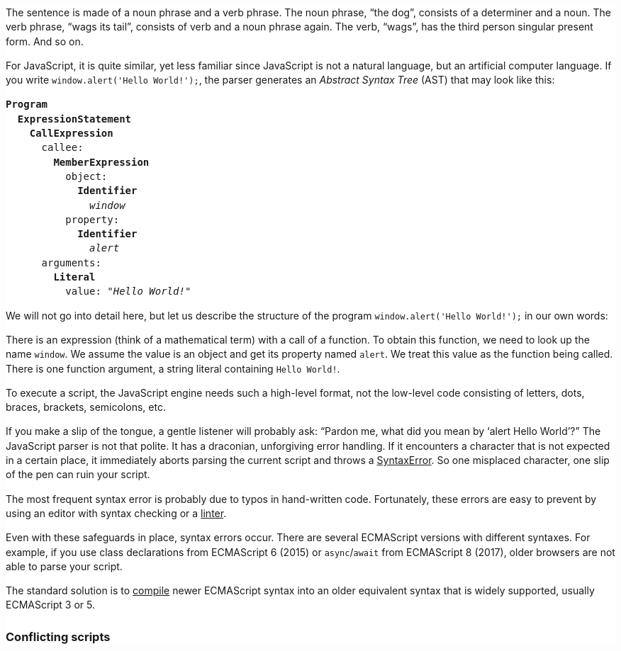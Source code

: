 The sentence is made of a noun phrase and a verb phrase. The noun phrase, “the dog”, consists of a determiner and a noun. The verb phrase, “wags its tail”, consists of verb and a noun phrase again. The verb, “wags”, has the third person singular present form. And so on.

For JavaScript, it is quite similar, yet less familiar since JavaScript is not a natural language, but an artificial computer language. If you write `window.alert('Hello World!');`, the parser generates an <dfn>Abstract Syntax Tree</dfn> (AST) that may look like this:

<pre>
<strong>Program</strong>
  <strong>ExpressionStatement</strong>
    <strong>CallExpression</strong>
      callee:
        <strong>MemberExpression</strong>
          object:
            <strong>Identifier</strong>
              <em>window</em>
          property:
            <strong>Identifier</strong>
              <em>alert</em>
      arguments:
        <strong>Literal</strong>
          value: <em>"Hello World!"</em>
</pre>

We will not go into detail here, but let us describe the structure of the program `window.alert('Hello World!');` in our own words:

There is an expression (think of a mathematical term) with a call of a function. To obtain this function, we need to look up the name `window`. We assume the value is an object and get its property named `alert`. We treat this value as the function being called. There is one function argument, a string literal containing `Hello World!`.

To execute a script, the JavaScript engine needs such a high-level format, not the low-level code consisting of letters, dots, braces, brackets, semicolons, etc.

If you make a slip of the tongue, a gentle listener will probably ask: “Pardon me, what did you mean by ‘alert Hello World’?” The JavaScript parser is not that polite. It has a draconian, unforgiving error handling. If it encounters a character that is not expected in a certain place, it immediately aborts parsing the current script and throws a [SyntaxError](https://developer.mozilla.org/en-US/docs/Web/JavaScript/Reference/Global_Objects/SyntaxError). So one misplaced character, one slip of the pen can ruin your script.

The most frequent syntax error is probably due to typos in hand-written code. Fortunately, these errors are easy to prevent by using an editor with syntax checking or a [linter](#linters).

Even with these safeguards in place, syntax errors occur. There are several ECMAScript versions with different syntaxes. For example, if you use class declarations from ECMAScript 6 (2015) or `async`/`await` from ECMAScript 8 (2017), older browsers are not able to parse your script.

The standard solution is to [compile](#the-babel-compiler) newer ECMAScript syntax into an older equivalent syntax that is widely supported, usually ECMAScript 3 or 5.

### Conflicting scripts
